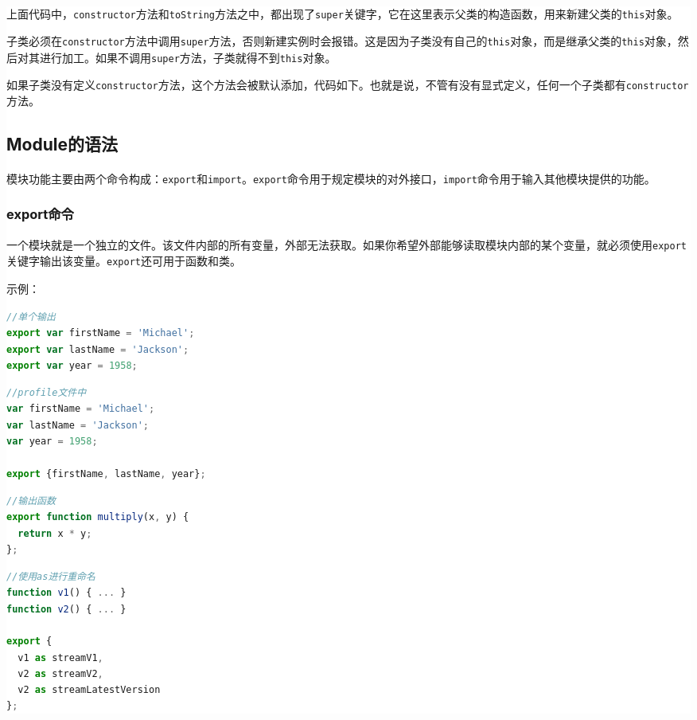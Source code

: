 上面代码中，`constructor`方法和`toString`方法之中，都出现了`super`关键字，它在这里表示父类的构造函数，用来新建父类的`this`对象。

子类必须在`constructor`方法中调用`super`方法，否则新建实例时会报错。这是因为子类没有自己的`this`对象，而是继承父类的`this`对象，然后对其进行加工。如果不调用`super`方法，子类就得不到`this`对象。

如果子类没有定义`constructor`方法，这个方法会被默认添加，代码如下。也就是说，不管有没有显式定义，任何一个子类都有`constructor`方法。



## Module的语法



模块功能主要由两个命令构成：`export`和`import`。`export`命令用于规定模块的对外接口，`import`命令用于输入其他模块提供的功能。



### export命令

一个模块就是一个独立的文件。该文件内部的所有变量，外部无法获取。如果你希望外部能够读取模块内部的某个变量，就必须使用`export`关键字输出该变量。`export`还可用于函数和类。

示例：

```javascript
//单个输出
export var firstName = 'Michael';
export var lastName = 'Jackson';
export var year = 1958;
```

```javascript
//profile文件中
var firstName = 'Michael';
var lastName = 'Jackson';
var year = 1958;

export {firstName, lastName, year};
```


```javascript
//输出函数
export function multiply(x, y) {
  return x * y;
};
```


```javascript
//使用as进行重命名
function v1() { ... }
function v2() { ... }

export {
  v1 as streamV1,
  v2 as streamV2,
  v2 as streamLatestVersion
};
```
